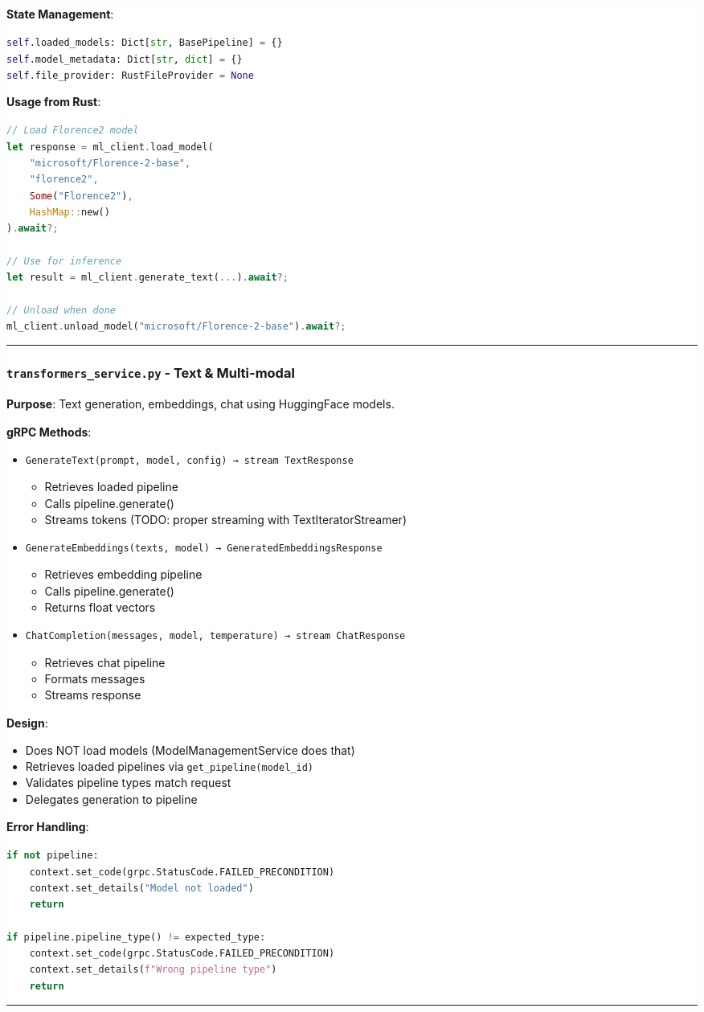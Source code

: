 **State Management**:
```python
self.loaded_models: Dict[str, BasePipeline] = {}
self.model_metadata: Dict[str, dict] = {}
self.file_provider: RustFileProvider = None
```

**Usage from Rust**:
```rust
// Load Florence2 model
let response = ml_client.load_model(
    "microsoft/Florence-2-base",
    "florence2",
    Some("Florence2"),
    HashMap::new()
).await?;

// Use for inference
let result = ml_client.generate_text(...).await?;

// Unload when done
ml_client.unload_model("microsoft/Florence-2-base").await?;
```

---

### `transformers_service.py` - Text & Multi-modal

**Purpose**: Text generation, embeddings, chat using HuggingFace models.

**gRPC Methods**:
- `GenerateText(prompt, model, config) → stream TextResponse`
  - Retrieves loaded pipeline
  - Calls pipeline.generate()
  - Streams tokens (TODO: proper streaming with TextIteratorStreamer)

- `GenerateEmbeddings(texts, model) → GeneratedEmbeddingsResponse`
  - Retrieves embedding pipeline
  - Calls pipeline.generate()
  - Returns float vectors

- `ChatCompletion(messages, model, temperature) → stream ChatResponse`
  - Retrieves chat pipeline
  - Formats messages
  - Streams response

**Design**:
- Does NOT load models (ModelManagementService does that)
- Retrieves loaded pipelines via `get_pipeline(model_id)`
- Validates pipeline types match request
- Delegates generation to pipeline

**Error Handling**:
```python
if not pipeline:
    context.set_code(grpc.StatusCode.FAILED_PRECONDITION)
    context.set_details("Model not loaded")
    return

if pipeline.pipeline_type() != expected_type:
    context.set_code(grpc.StatusCode.FAILED_PRECONDITION)
    context.set_details(f"Wrong pipeline type")
    return
```

---